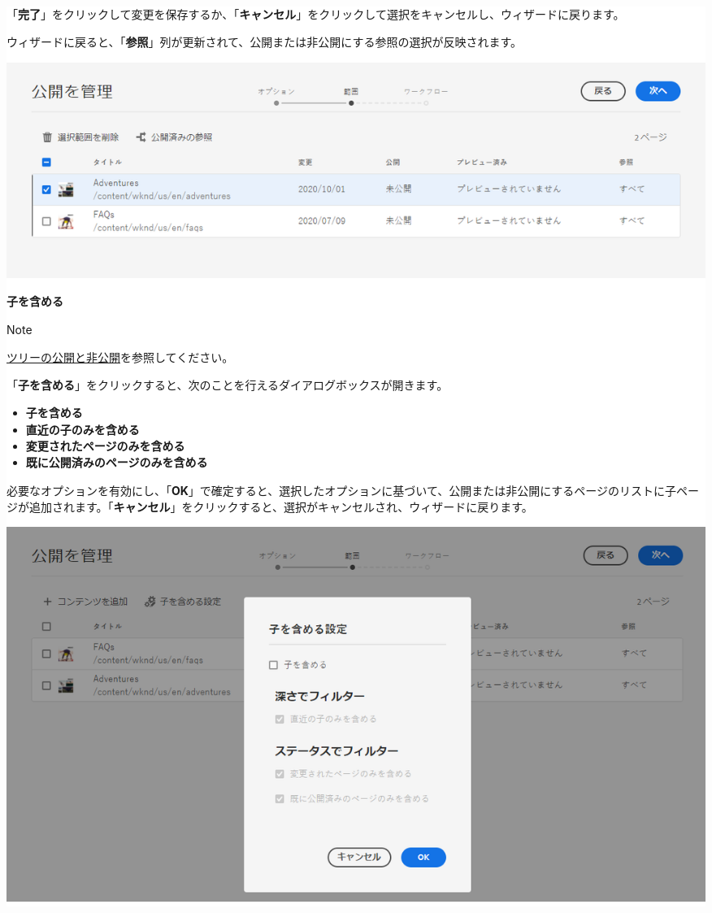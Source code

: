    「**完了**」をクリックして変更を保存するか、「**キャンセル**」をクリックして選択をキャンセルし、ウィザードに戻ります。

   ウィザードに戻ると、「**参照**」列が更新されて、公開または非公開にする参照の選択が反映されます。

   ![公開を管理でのページ選択](/help/sites-cloud/authoring/assets/publishing-manage-publication-select.png)

   **子を含める**

   >[!NOTE]
   >
   >[ツリーの公開と非公開](#publishing-and-unpublishing-a-tree)を参照してください。

   「**子を含める**」をクリックすると、次のことを行えるダイアログボックスが開きます。

   * **子を含める**
   * **直近の子のみを含める**
   * **変更されたページのみを含める**
   * **既に公開済みのページのみを含める**

   必要なオプションを有効にし、「**OK**」で確定すると、選択したオプションに基づいて、公開または非公開にするページのリストに子ページが追加されます。「**キャンセル**」をクリックすると、選択がキャンセルされ、ウィザードに戻ります。

   ![公開を管理での子の包含](/help/sites-cloud/authoring/assets/publishing-include-children.png)
